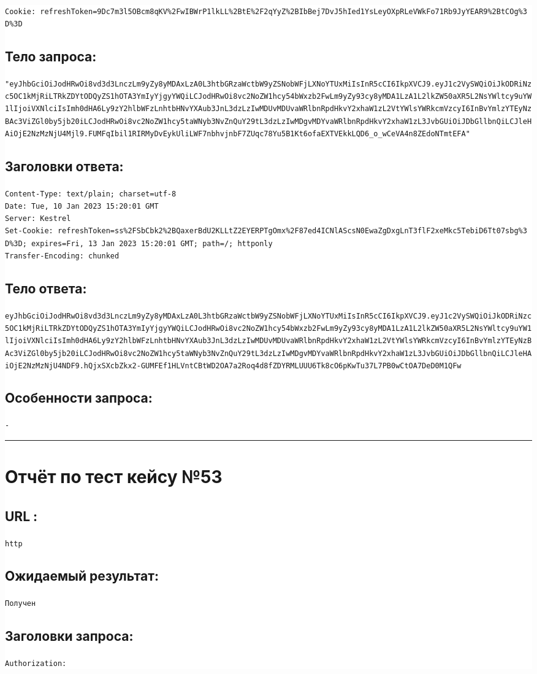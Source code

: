    Cookie: refreshToken=9Dc7m3l5OBcm8qKV%2FwIBWrP1lkLL%2BtE%2F2qYyZ%2BIbBej7DvJ5hIed1YsLeyOXpRLeVWkFo71Rb9JyYEAR9%2BtCOg%3D%3D

## Тело запроса:

    "eyJhbGciOiJodHRwOi8vd3d3LnczLm9yZy8yMDAxLzA0L3htbGRzaWctbW9yZSNobWFjLXNoYTUxMiIsInR5cCI6IkpXVCJ9.eyJ1c2VySWQiOiJkODRiNzc5OC1kMjRiLTRkZDYtODQyZS1hOTA3YmIyYjgyYWQiLCJodHRwOi8vc2NoZW1hcy54bWxzb2FwLm9yZy93cy8yMDA1LzA1L2lkZW50aXR5L2NsYWltcy9uYW1lIjoiVXNlciIsImh0dHA6Ly9zY2hlbWFzLnhtbHNvYXAub3JnL3dzLzIwMDUvMDUvaWRlbnRpdHkvY2xhaW1zL2VtYWlsYWRkcmVzcyI6InBvYmlzYTEyNzBAc3ViZGl0by5jb20iLCJodHRwOi8vc2NoZW1hcy5taWNyb3NvZnQuY29tL3dzLzIwMDgvMDYvaWRlbnRpdHkvY2xhaW1zL3JvbGUiOiJDbGllbnQiLCJleHAiOjE2NzMzNjU4Mjl9.FUMFqIbil1RIRMyDvEykUliLWF7nbhvjnbF7ZUqc78Yu5B1Kt6ofaEXTVEkkLQD6_o_wCeVA4n8ZEdoNTmtEFA"

## Заголовки ответа:

    Content-Type: text/plain; charset=utf-8
    Date: Tue, 10 Jan 2023 15:20:01 GMT
    Server: Kestrel
    Set-Cookie: refreshToken=ss%2FSbCbk2%2BQaxerBdU2KLLtZ2EYERPTgOmx%2F87ed4ICNlAScsN0EwaZgDxgLnT3flF2xeMkc5TebiD6Tt07sbg%3D%3D; expires=Fri, 13 Jan 2023 15:20:01 GMT; path=/; httponly
    Transfer-Encoding: chunked

## Тело ответа:

    eyJhbGciOiJodHRwOi8vd3d3LnczLm9yZy8yMDAxLzA0L3htbGRzaWctbW9yZSNobWFjLXNoYTUxMiIsInR5cCI6IkpXVCJ9.eyJ1c2VySWQiOiJkODRiNzc5OC1kMjRiLTRkZDYtODQyZS1hOTA3YmIyYjgyYWQiLCJodHRwOi8vc2NoZW1hcy54bWxzb2FwLm9yZy93cy8yMDA1LzA1L2lkZW50aXR5L2NsYWltcy9uYW1lIjoiVXNlciIsImh0dHA6Ly9zY2hlbWFzLnhtbHNvYXAub3JnL3dzLzIwMDUvMDUvaWRlbnRpdHkvY2xhaW1zL2VtYWlsYWRkcmVzcyI6InBvYmlzYTEyNzBAc3ViZGl0by5jb20iLCJodHRwOi8vc2NoZW1hcy5taWNyb3NvZnQuY29tL3dzLzIwMDgvMDYvaWRlbnRpdHkvY2xhaW1zL3JvbGUiOiJDbGllbnQiLCJleHAiOjE2NzMzNjU4NDF9.hQjxSXcbZkx2-GUMFEf1HLVntCBtWD2OA7a2Roq4d8fZDYRMLUUU6Tk8cO6pKwTu37L7PB0wCtOA7DeD0M1QFw

## Особенности запроса:

    -

---

# Отчёт по тест кейсу №53
## URL :
    http

## Ожидаемый результат:

    Получен


## Заголовки запроса:

    Authorization: 
